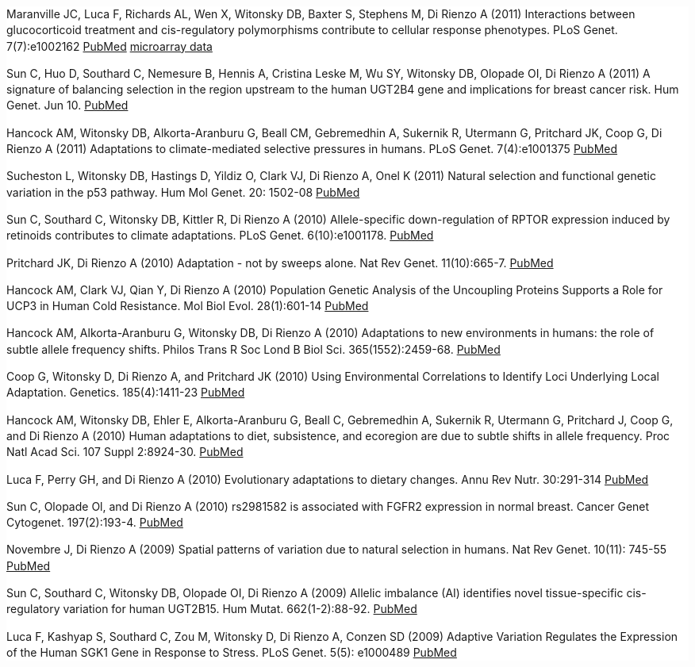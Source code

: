 Maranville JC, Luca F, Richards AL, Wen X, Witonsky DB, Baxter S, Stephens M, Di Rienzo A (2011) Interactions between glucocorticoid treatment and cis-regulatory polymorphisms contribute to cellular response phenotypes. PLoS Genet. 7(7):e1002162  [PubMed](https://pubmed.ncbi.nlm.nih.gov/21750684/) [microarray data](https://www.ncbi.nlm.nih.gov/geo/query/acc.cgi?acc=GSE29342)

Sun C, Huo D, Southard C, Nemesure B, Hennis A, Cristina Leske M, Wu SY, Witonsky DB, Olopade OI, Di Rienzo A (2011) A signature of balancing selection in the region upstream to the human UGT2B4 gene and implications for breast cancer risk. Hum Genet. Jun 10.  [PubMed](https://pubmed.ncbi.nlm.nih.gov/21660508/)

Hancock AM, Witonsky DB, Alkorta-Aranburu G, Beall CM, Gebremedhin A, Sukernik R, Utermann G, Pritchard JK, Coop G, Di Rienzo A (2011) Adaptations to climate-mediated selective pressures in humans. PLoS Genet. 7(4):e1001375 [PubMed](https://pubmed.ncbi.nlm.nih.gov/21533023/)

Sucheston L, Witonsky DB, Hastings D, Yildiz O, Clark VJ, Di Rienzo A, Onel K (2011) Natural selection and functional genetic variation in the p53 pathway. Hum Mol Genet. 20: 1502-08 [PubMed](https://pubmed.ncbi.nlm.nih.gov/21266458/)

Sun C, Southard C, Witonsky DB, Kittler R, Di Rienzo A (2010) Allele-specific down-regulation of RPTOR expression induced by retinoids contributes to climate adaptations. PLoS Genet. 6(10):e1001178. [PubMed](https://pubmed.ncbi.nlm.nih.gov/21060808/)

Pritchard JK, Di Rienzo A (2010) Adaptation - not by sweeps alone. Nat Rev Genet. 11(10):665-7. [PubMed](https://pubmed.ncbi.nlm.nih.gov/20838407/)

Hancock AM, Clark VJ, Qian Y, Di Rienzo A (2010) Population Genetic Analysis of the Uncoupling Proteins Supports a Role for UCP3 in Human Cold Resistance. Mol Biol Evol. 28(1):601-14 [PubMed](https://pubmed.ncbi.nlm.nih.gov/20802238/)

Hancock AM, Alkorta-Aranburu G, Witonsky DB, Di Rienzo A (2010) Adaptations to new environments in humans: the role of subtle allele frequency shifts. Philos Trans R Soc Lond B Biol Sci. 365(1552):2459-68. [PubMed](https://pubmed.ncbi.nlm.nih.gov/20643735/)

Coop G, Witonsky D, Di Rienzo A, and Pritchard JK (2010) Using Environmental Correlations to Identify Loci Underlying Local Adaptation. Genetics. 185(4):1411-23 [PubMed](https://pubmed.ncbi.nlm.nih.gov/20516501/)

Hancock AM, Witonsky DB, Ehler E, Alkorta-Aranburu G, Beall C, Gebremedhin A, Sukernik R, Utermann G, Pritchard J, Coop G, and Di Rienzo A (2010) Human adaptations to diet, subsistence, and ecoregion are due to subtle shifts in allele frequency. Proc Natl Acad Sci. 107 Suppl 2:8924-30. [PubMed](https://pubmed.ncbi.nlm.nih.gov/20445095/)

Luca F, Perry GH, and Di Rienzo A (2010) Evolutionary adaptations to dietary changes. Annu Rev Nutr. 30:291-314 [PubMed](https://pubmed.ncbi.nlm.nih.gov/20420525/)

Sun C, Olopade Ol, and Di Rienzo A (2010) rs2981582 is associated with FGFR2 expression in normal breast. Cancer Genet Cytogenet. 197(2):193-4. [PubMed](https://pubmed.ncbi.nlm.nih.gov/20193855/)

Novembre J, Di Rienzo A (2009) Spatial patterns of variation due to natural selection in humans. Nat Rev Genet. 10(11): 745-55 [PubMed](https://pubmed.ncbi.nlm.nih.gov/19823195/)

Sun C, Southard C, Witonsky DB, Olopade OI, Di Rienzo A (2009) Allelic imbalance (AI) identifies novel tissue-specific cis-regulatory variation for human UGT2B15. Hum Mutat. 662(1-2):88-92. [PubMed](https://pubmed.ncbi.nlm.nih.gov/19847790/)

Luca F, Kashyap S, Southard C, Zou M, Witonsky D, Di Rienzo A, Conzen SD (2009) Adaptive Variation Regulates the Expression of the Human SGK1 Gene in Response to Stress. PLoS Genet. 5(5): e1000489 [PubMed](https://pubmed.ncbi.nlm.nih.gov/19461886/)
